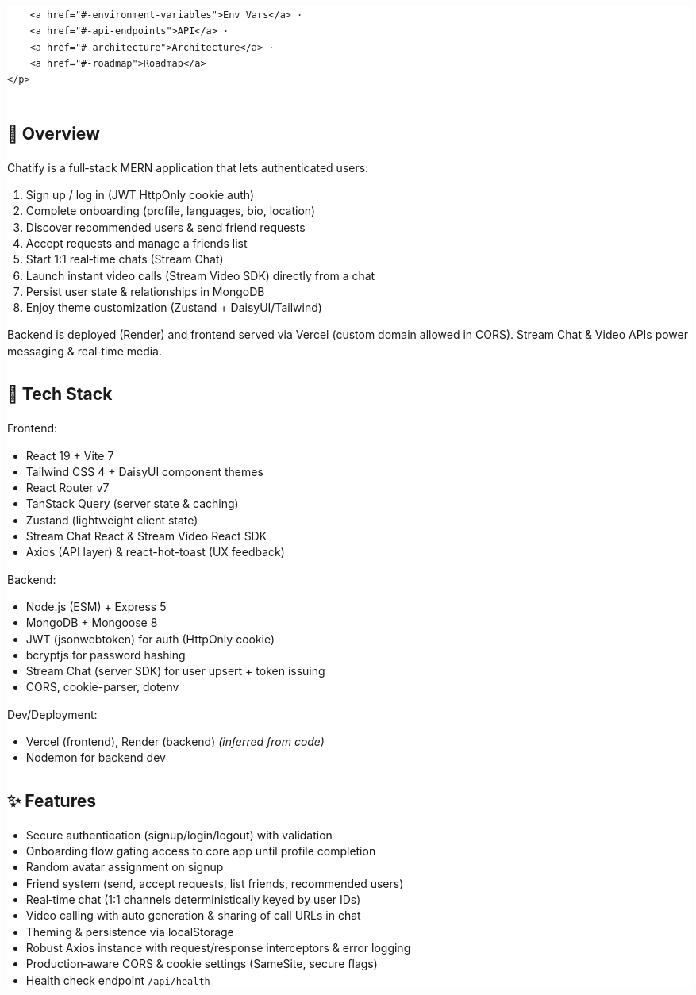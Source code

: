 		<a href="#-environment-variables">Env Vars</a> ·
		<a href="#-api-endpoints">API</a> ·
		<a href="#-architecture">Architecture</a> ·
		<a href="#-roadmap">Roadmap</a>
	</p>
</div>

---

## 🚀 Overview
Chatify is a full‑stack MERN application that lets authenticated users:
1. Sign up / log in (JWT HttpOnly cookie auth)
2. Complete onboarding (profile, languages, bio, location)
3. Discover recommended users & send friend requests
4. Accept requests and manage a friends list
5. Start 1:1 real‑time chats (Stream Chat)
6. Launch instant video calls (Stream Video SDK) directly from a chat
7. Persist user state & relationships in MongoDB
8. Enjoy theme customization (Zustand + DaisyUI/Tailwind)

Backend is deployed (Render) and frontend served via Vercel (custom domain allowed in CORS). Stream Chat & Video APIs power messaging & real‑time media.

## 🧩 Tech Stack
Frontend:
- React 19 + Vite 7
- Tailwind CSS 4 + DaisyUI component themes
- React Router v7
- TanStack Query (server state & caching)
- Zustand (lightweight client state)
- Stream Chat React & Stream Video React SDK
- Axios (API layer) & react-hot-toast (UX feedback)

Backend:
- Node.js (ESM) + Express 5
- MongoDB + Mongoose 8
- JWT (jsonwebtoken) for auth (HttpOnly cookie)
- bcryptjs for password hashing
- Stream Chat (server SDK) for user upsert + token issuing
- CORS, cookie-parser, dotenv

Dev/Deployment:
- Vercel (frontend), Render (backend) *(inferred from code)*
- Nodemon for backend dev

## ✨ Features
- Secure authentication (signup/login/logout) with validation
- Onboarding flow gating access to core app until profile completion
- Random avatar assignment on signup
- Friend system (send, accept requests, list friends, recommended users)
- Real‑time chat (1:1 channels deterministically keyed by user IDs)
- Video calling with auto generation & sharing of call URLs in chat
- Theming & persistence via localStorage
- Robust Axios instance with request/response interceptors & error logging
- Production‑aware CORS & cookie settings (SameSite, secure flags)
- Health check endpoint `/api/health`
